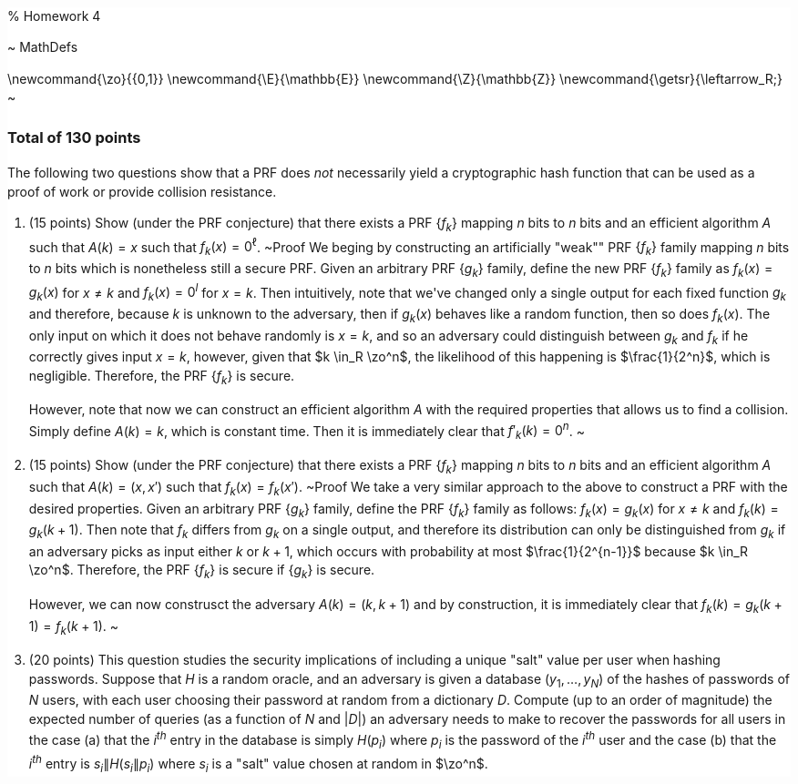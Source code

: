% Homework 4

~ MathDefs

\newcommand{\zo}{\{0,1\}}
\newcommand{\E}{\mathbb{E}}
\newcommand{\Z}{\mathbb{Z}}
\newcommand{\getsr}{\leftarrow_R\;}
~

### Total of 130 points

The following two questions show that a PRF does _not_ necessarily yield a cryptographic hash function that can be used as a proof of work or provide collision resistance.

1. (15 points) Show (under the PRF conjecture) that there exists a PRF $\{ f_k \}$ mapping $n$ bits to $n$ bits and an efficient algorithm $A$ such that
   $A(k)=x$ such that $f_k(x)=0^\ell$.
   ~Proof
    We beging by constructing an artificially "weak"" PRF $\{f_k \}$ family mapping $n$ bits to $n$
    bits which is nonetheless still a secure PRF. Given an arbitrary PRF $\{g_k \}$ family, define 
    the new PRF $\{f_k \}$ family as $f_k(x) = g_k(x)$ for $x \neq k$ and $f_k(x) = 0^l$ for $x = k$.
    Then intuitively, note that we've changed only a single output for each fixed function $g_k$
    and therefore, because $k$ is unknown to the adversary, then if $g_k(x)$ behaves like a random 
    function, then so does $f_k(x)$. The only input on which it does not behave randomly is $x =k$,
    and so an adversary could distinguish between $g_k$ and $f_k$ if he correctly gives input
    $x = k$, however, given that $k \in_R \zo^n$, the likelihood of this happening is $\frac{1}{2^n}$, 
    which is negligible. Therefore, the PRF $\{f_k \}$ is secure.
    
    However, note that now we can construct an efficient algorithm $A$ with the required properties
    that allows us to find a collision.  Simply define $A(k) = k$, which is constant time. Then it
    is immediately clear that $f'_k(k) = 0^n$. 
   ~

2. (15 points) Show (under the PRF conjecture) that there exists a PRF $\{ f_k \}$ mapping $n$ bits to $n$ bits and an efficient algorithm $A$ such that
   $A(k)=(x,x')$ such that $f_k(x)=f_k(x')$.
   ~Proof
     We take a very similar approach to the above to construct a PRF with the desired properties.
     Given an arbitrary PRF $\{g_k \}$ family, define the PRF $\{f_k \}$ family as follows: $f_k(x) = g_k(x)$
     for $x \neq k$ and $f_k(k) = g_k(k+1)$. Then note that $f_k$ differs from $g_k$ on a single 
     output, and therefore its distribution can only be distinguished from $g_k$ if an adversary
     picks as input either $k$ or $k+1$, which occurs with probability at most $\frac{1}{2^{n-1}}$ 
     because $k \in_R \zo^n$. Therefore, the PRF $\{f_k\}$ is secure if $\{g_k \}$ is secure.
     
     However, we can now construsct the adversary $A(k) = (k, k+1)$ and by construction, it is
     immediately clear that $f_k(k) = g_k(k+1) = f_k(k+1)$. 
   ~


3. (20 points) This question studies the security implications of including a unique "salt" value per user when hashing passwords.
   Suppose that $H$ is a random oracle, and an adversary is given a database $(y_1,\ldots,y_N)$ of the hashes of passwords of $N$ users, with each user choosing their
   password at random from a dictionary $D$. Compute (up to an order of magnitude)
   the expected number of queries (as a function of $N$ and $|D|$)  an adversary needs to make to recover the passwords for all users in the case (a) that the $i^{th}$  entry in the database is simply $H(p_i)$ where $p_i$ is the password of the $i^{th}$ user and the case (b) that the $i^{th}$ entry is $s_i\|H(s_i\|p_i)$ where $s_i$ is a "salt" value chosen at random in $\zo^n$.
    